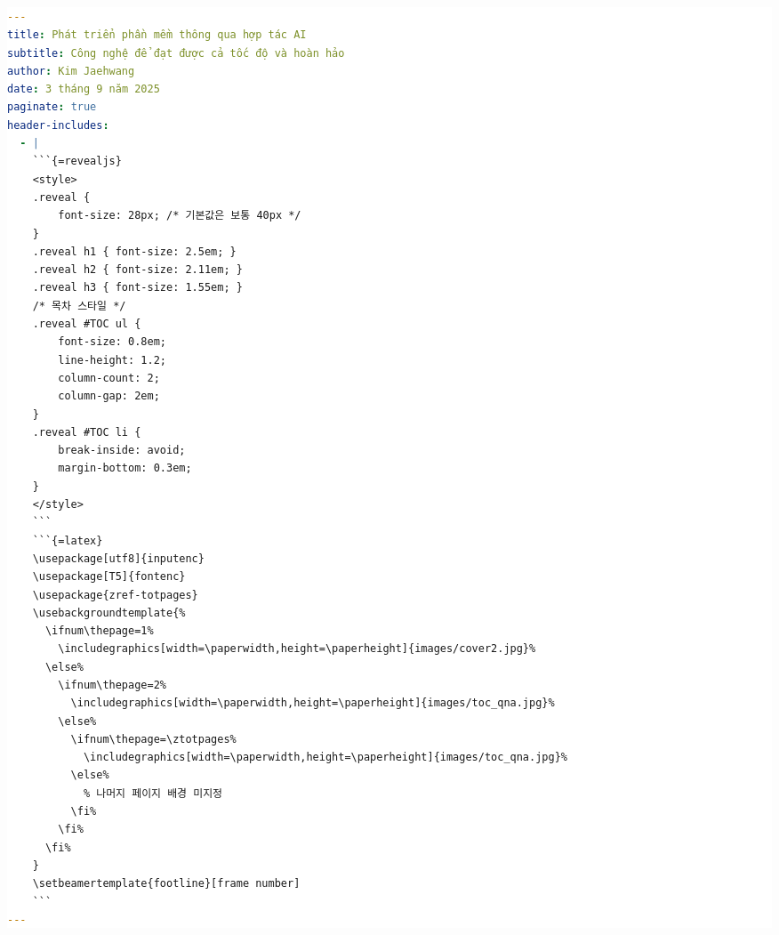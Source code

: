 ```yaml
---
title: Phát triển phần mềm thông qua hợp tác AI
subtitle: Công nghệ để đạt được cả tốc độ và hoàn hảo
author: Kim Jaehwang
date: 3 tháng 9 năm 2025
paginate: true
header-includes:
  - |
    ```{=revealjs}
    <style>
    .reveal {
        font-size: 28px; /* 기본값은 보통 40px */
    }
    .reveal h1 { font-size: 2.5em; }
    .reveal h2 { font-size: 2.11em; }
    .reveal h3 { font-size: 1.55em; }
    /* 목차 스타일 */
    .reveal #TOC ul {
        font-size: 0.8em;
        line-height: 1.2;
        column-count: 2;
        column-gap: 2em;
    }
    .reveal #TOC li {
        break-inside: avoid;
        margin-bottom: 0.3em;
    }
    </style>
    ```
    ```{=latex}
    \usepackage[utf8]{inputenc}
    \usepackage[T5]{fontenc}
    \usepackage{zref-totpages}
    \usebackgroundtemplate{%
      \ifnum\thepage=1%
        \includegraphics[width=\paperwidth,height=\paperheight]{images/cover2.jpg}%
      \else%
        \ifnum\thepage=2%
          \includegraphics[width=\paperwidth,height=\paperheight]{images/toc_qna.jpg}%
        \else%
          \ifnum\thepage=\ztotpages%
            \includegraphics[width=\paperwidth,height=\paperheight]{images/toc_qna.jpg}%
          \else%
            % 나머지 페이지 배경 미지정
          \fi%
        \fi%
      \fi%
    }
    \setbeamertemplate{footline}[frame number]
    ```
---
```
